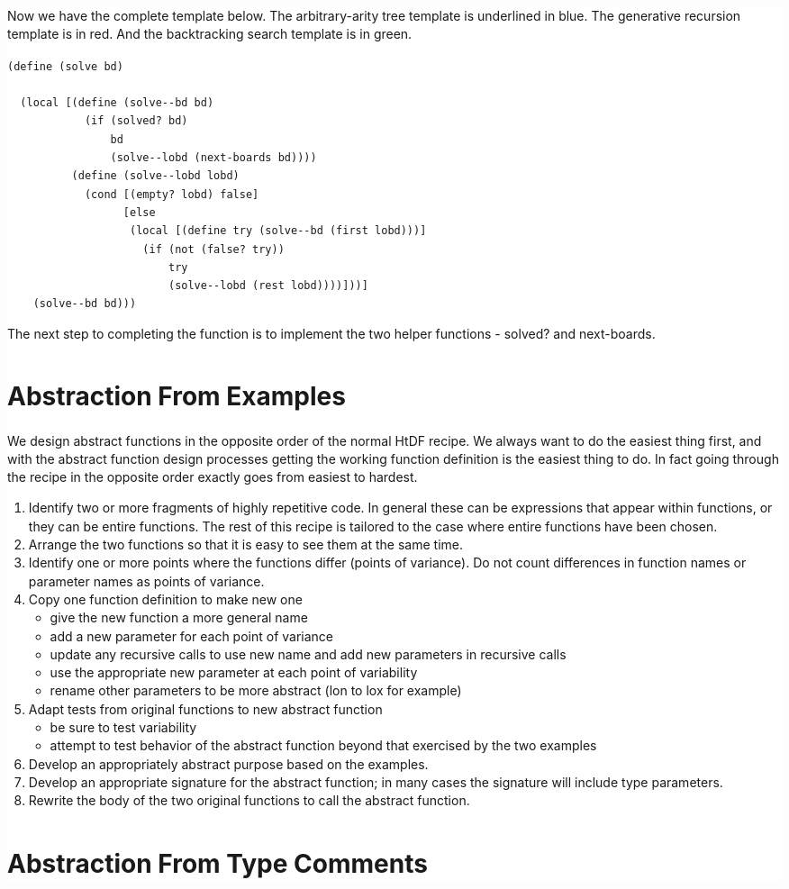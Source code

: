
Now we have the complete template below. The arbitrary-arity tree template is underlined in blue. The generative recursion template is in red. And the backtracking search template is in green.

```racket
(define (solve bd)

  (local [(define (solve--bd bd)
            (if (solved? bd)
                bd
                (solve--lobd (next-boards bd))))
          (define (solve--lobd lobd)
            (cond [(empty? lobd) false]
                  [else
                   (local [(define try (solve--bd (first lobd)))]
                     (if (not (false? try))
                         try
                         (solve--lobd (rest lobd))))]))]
    (solve--bd bd)))
```

The next step to completing the function is to implement the two helper functions - solved? and next-boards.

# **Abstraction From Examples**

We design abstract functions in the opposite order of the normal HtDF recipe. We always want to do the easiest thing first, and with the abstract function design processes getting the working function definition is the easiest thing to do. In fact going through the recipe in the opposite order exactly goes from easiest to hardest.

1. Identify two or more fragments of highly repetitive code. In general these can be expressions that appear within functions, or they can be entire functions. The rest of this recipe is tailored to the case where entire functions have been chosen.
2. Arrange the two functions so that it is easy to see them at the same time.
3. Identify one or more points where the functions differ (points of variance). Do not count differences in function names or parameter names as points of variance.
4. Copy one function definition to make new one
    - give the new function a more general name
    - add a new parameter for each point of variance
    - update any recursive calls to use new name and add new parameters in recursive calls
    - use the appropriate new parameter at each point of variability
    - rename other parameters to be more abstract (lon to lox for example)
5. Adapt tests from original functions to new abstract function
    - be sure to test variability
    - attempt to test behavior of the abstract function beyond that exercised by the two examples
6. Develop an appropriately abstract purpose based on the examples.
7. Develop an appropriate signature for the abstract function; in many cases the signature will include type parameters.
8. Rewrite the body of the two original functions to call the abstract function.

# **Abstraction From Type Comments**
